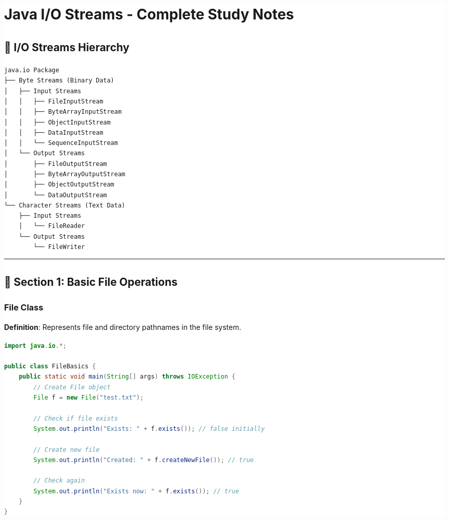 # Java I/O Streams - Complete Study Notes

## 📁 I/O Streams Hierarchy

```
java.io Package
├── Byte Streams (Binary Data)
│   ├── Input Streams
│   │   ├── FileInputStream
│   │   ├── ByteArrayInputStream
│   │   ├── ObjectInputStream
│   │   ├── DataInputStream
│   │   └── SequenceInputStream
│   └── Output Streams
│       ├── FileOutputStream
│       ├── ByteArrayOutputStream
│       ├── ObjectOutputStream
│       └── DataOutputStream
└── Character Streams (Text Data)
    ├── Input Streams
    │   └── FileReader
    └── Output Streams
        └── FileWriter
```

---

## 🔧 **Section 1: Basic File Operations**

### File Class
**Definition**: Represents file and directory pathnames in the file system.

```java
import java.io.*;

public class FileBasics {
    public static void main(String[] args) throws IOException {
        // Create File object
        File f = new File("test.txt");
        
        // Check if file exists
        System.out.println("Exists: " + f.exists()); // false initially
        
        // Create new file
        System.out.println("Created: " + f.createNewFile()); // true
        
        // Check again
        System.out.println("Exists now: " + f.exists()); // true
    }
}
```
